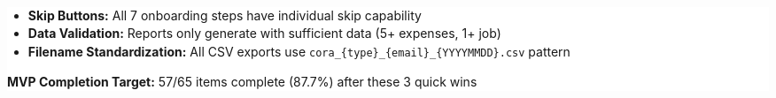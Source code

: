 - **Skip Buttons:** All 7 onboarding steps have individual skip capability
- **Data Validation:** Reports only generate with sufficient data (5+ expenses, 1+ job)  
- **Filename Standardization:** All CSV exports use `cora_{type}_{email}_{YYYYMMDD}.csv` pattern

**MVP Completion Target:** 57/65 items complete (87.7%) after these 3 quick wins